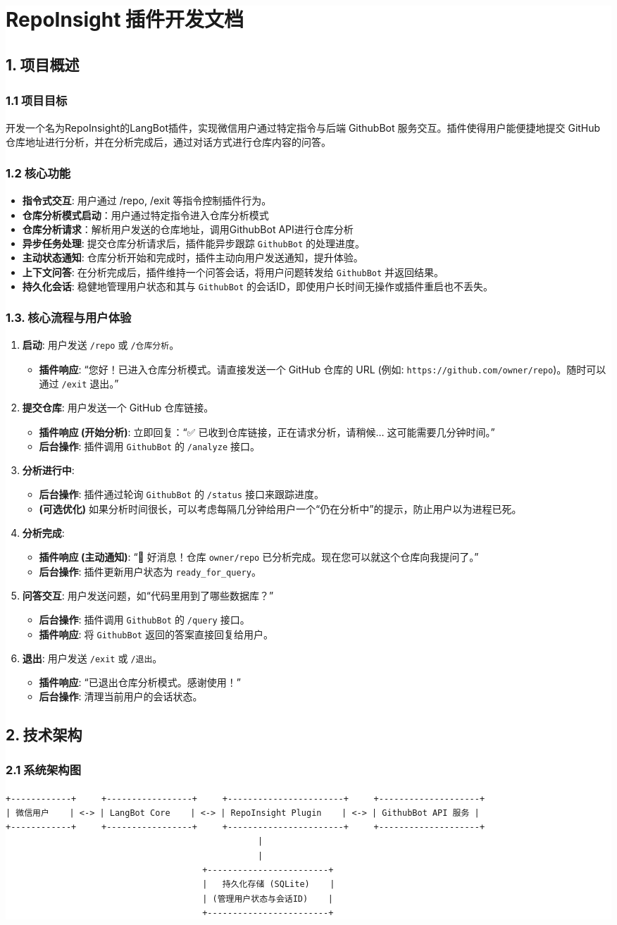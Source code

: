 # RepoInsight 插件开发文档

## 1. 项目概述
### 1.1 项目目标
开发一个名为RepoInsight的LangBot插件，实现微信用户通过特定指令与后端 GithubBot 服务交互。插件使得用户能便捷地提交 GitHub 仓库地址进行分析，并在分析完成后，通过对话方式进行仓库内容的问答。

### 1.2 核心功能
- **指令式交互**: 用户通过 /repo, /exit 等指令控制插件行为。
- **仓库分析模式启动**：用户通过特定指令进入仓库分析模式
- **仓库分析请求**：解析用户发送的仓库地址，调用GithubBot API进行仓库分析
- **异步任务处理**: 提交仓库分析请求后，插件能异步跟踪 `GithubBot` 的处理进度。
- **主动状态通知**: 仓库分析开始和完成时，插件主动向用户发送通知，提升体验。
- **上下文问答**: 在分析完成后，插件维持一个问答会话，将用户问题转发给 `GithubBot` 并返回结果。
- **持久化会话**: 稳健地管理用户状态和其与 `GithubBot` 的会话ID，即使用户长时间无操作或插件重启也不丢失。

### 1.3. 核心流程与用户体验

1.  **启动**: 用户发送 `/repo` 或 `/仓库分析`。
    -   **插件响应**: “您好！已进入仓库分析模式。请直接发送一个 GitHub 仓库的 URL (例如: `https://github.com/owner/repo`)。随时可以通过 `/exit` 退出。”

2.  **提交仓库**: 用户发送一个 GitHub 仓库链接。
    -   **插件响应 (开始分析)**: 立即回复：“✅ 已收到仓库链接，正在请求分析，请稍候... 这可能需要几分钟时间。”
    -   **后台操作**: 插件调用 `GithubBot` 的 `/analyze` 接口。

3.  **分析进行中**:
    -   **后台操作**: 插件通过轮询 `GithubBot` 的 `/status` 接口来跟踪进度。
    -   **(可选优化)** 如果分析时间很长，可以考虑每隔几分钟给用户一个“仍在分析中”的提示，防止用户以为进程已死。

4.  **分析完成**:
    -   **插件响应 (主动通知)**: “🎉 好消息！仓库 `owner/repo` 已分析完成。现在您可以就这个仓库向我提问了。”
    -   **后台操作**: 插件更新用户状态为 `ready_for_query`。

5.  **问答交互**: 用户发送问题，如“代码里用到了哪些数据库？”
    -   **后台操作**: 插件调用 `GithubBot` 的 `/query` 接口。
    -   **插件响应**: 将 `GithubBot` 返回的答案直接回复给用户。

6.  **退出**: 用户发送 `/exit` 或 `/退出`。
    -   **插件响应**: “已退出仓库分析模式。感谢使用！”
    -   **后台操作**: 清理当前用户的会话状态。

## 2. 技术架构
### 2.1 系统架构图
```
+------------+     +-----------------+     +-----------------------+     +--------------------+
| 微信用户    | <-> | LangBot Core    | <-> | RepoInsight Plugin    | <-> | GithubBot API 服务 |
+------------+     +-----------------+     +-----------------------+     +--------------------+
                                                  |
                                                  |
                                       +------------------------+
                                       |   持久化存储 (SQLite)    |
                                       | (管理用户状态与会话ID)    |
                                       +------------------------+
```
